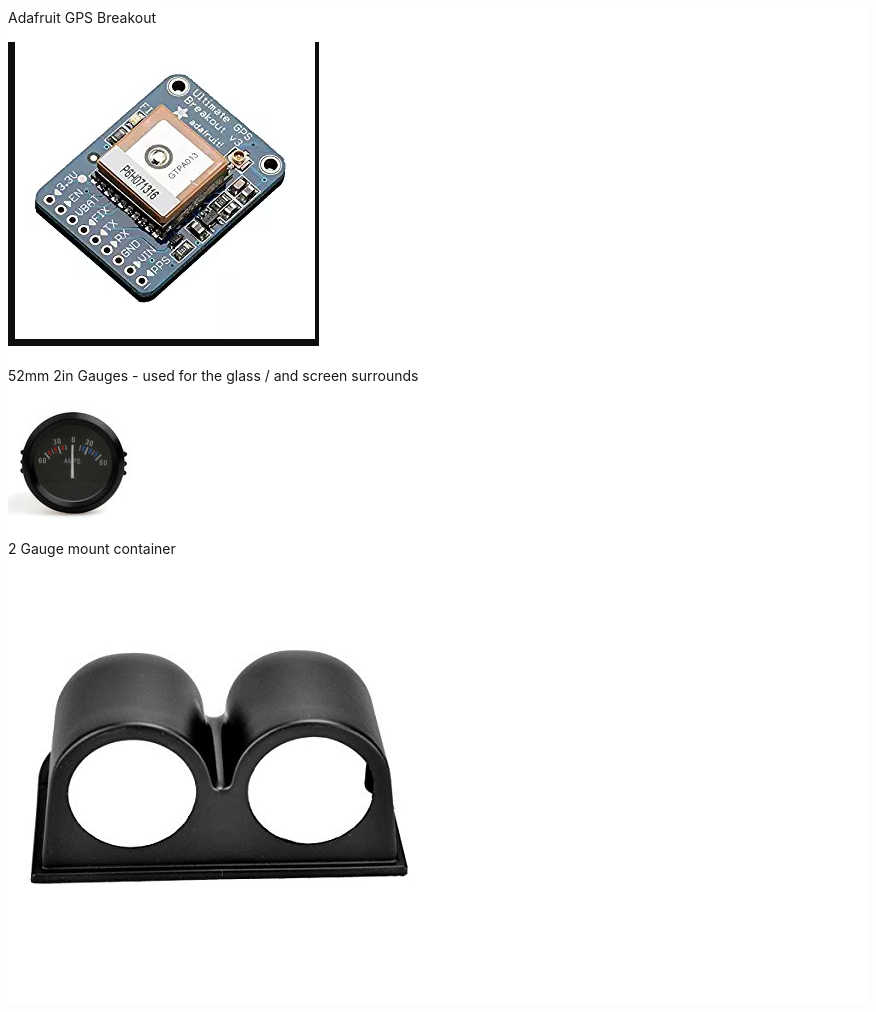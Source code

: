 Adafruit GPS Breakout

![Adafruit GPS Breakout](https://raw.githubusercontent.com/khinds10/TripComputer/master/construction/GPS.png "Adafruit GPS Breakout")

52mm 2in Gauges - used for the glass / and screen surrounds

![52mm 2in Gauges](https://raw.githubusercontent.com/khinds10/TripComputer/master/construction/52mm-2Inch.png "52mm 2in Gauges")

2 Gauge mount container

![gauge container](https://raw.githubusercontent.com/khinds10/TripComputer/master/construction/gauge-case.jpg "gauge container")

